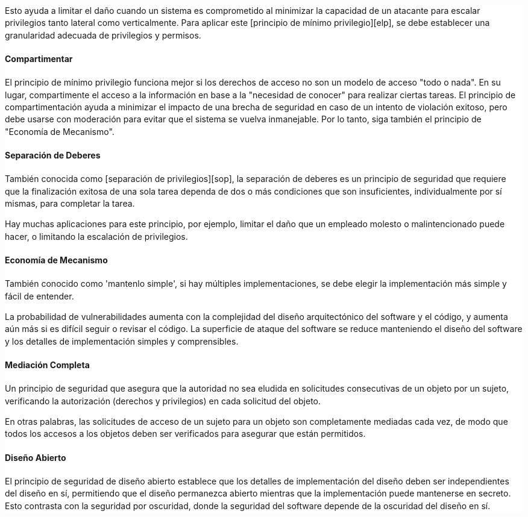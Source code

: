 Esto ayuda a limitar el daño cuando un sistema es comprometido al minimizar la capacidad de un atacante
para escalar privilegios tanto lateral como verticalmente.
Para aplicar este [principio de mínimo privilegio][elp],
se debe establecer una granularidad adecuada de privilegios y permisos.

#### Compartimentar

El principio de mínimo privilegio funciona mejor si los derechos de acceso no son un modelo de acceso "todo o nada".
En su lugar, compartimente el acceso a la información en base a la "necesidad de conocer" para realizar ciertas tareas.
El principio de compartimentación ayuda a minimizar el impacto de una brecha de seguridad en caso de
un intento de violación exitoso, pero debe usarse con moderación para evitar que el sistema se vuelva inmanejable.
Por lo tanto, siga también el principio de "Economía de Mecanismo".

#### Separación de Deberes

También conocida como [separación de privilegios][sop], la separación de deberes es un principio de seguridad
que requiere que la finalización exitosa de una sola tarea dependa de dos o más condiciones que son insuficientes,
individualmente por sí mismas, para completar la tarea.

Hay muchas aplicaciones para este principio, por ejemplo, limitar el daño que un empleado molesto
o malintencionado puede hacer, o limitando la escalación de privilegios.

#### Economía de Mecanismo

También conocido como 'mantenlo simple', si hay múltiples implementaciones,
se debe elegir la implementación más simple y fácil de entender.

La probabilidad de vulnerabilidades aumenta con la complejidad del diseño arquitectónico del software y el código,
y aumenta aún más si es difícil seguir o revisar el código.
La superficie de ataque del software se reduce manteniendo el diseño del software
y los detalles de implementación simples y comprensibles.

#### Mediación Completa

Un principio de seguridad que asegura que la autoridad no sea eludida en solicitudes consecutivas de un objeto
por un sujeto, verificando la autorización (derechos y privilegios) en cada solicitud del objeto.

En otras palabras, las solicitudes de acceso de un sujeto para un objeto son completamente mediadas cada vez,
de modo que todos los accesos a los objetos deben ser verificados para asegurar que están permitidos.

#### Diseño Abierto

El principio de seguridad de diseño abierto establece que los detalles de implementación del diseño deben ser
independientes del diseño en sí,
permitiendo que el diseño permanezca abierto mientras que la implementación puede mantenerse en secreto.
Esto contrasta con la seguridad por oscuridad, donde la seguridad del software depende de la oscuridad del diseño en sí.


[^1]: [Gestión Operativa](https://owaspsamm.org/model/operations/operational-management/), (SAMM)
[csauthn]: https://cheatsheetseries.owasp.org/cheatsheets/Authentication_Cheat_Sheet
[csauthz]: https://cheatsheetseries.owasp.org/cheatsheets/Authorization_Cheat_Sheet
[csproject]: https://owasp.org/www-project-cheat-sheets/
[did]: https://cheatsheetseries.owasp.org/cheatsheets/Secure_Product_Design_Cheat_Sheet.html#2-the-principle-of-defense-in-depth
[elp]: https://cheatsheetseries.owasp.org/cheatsheets/Authorization_Cheat_Sheet.html#enforce-least-privileges
[release0403]: https://github.com/OWASP/www-project-developer-guide/blob/main/release/04-foundations/03-security-principles.md
[sop]: https://cheatsheetseries.owasp.org/cheatsheets/Secure_Product_Design_Cheat_Sheet.html#1-the-principle-of-least-privilege-and-separation-of-duties
[spdcs]: https://cheatsheetseries.owasp.org/cheatsheets/Secure_Product_Design_Cheat_Sheet